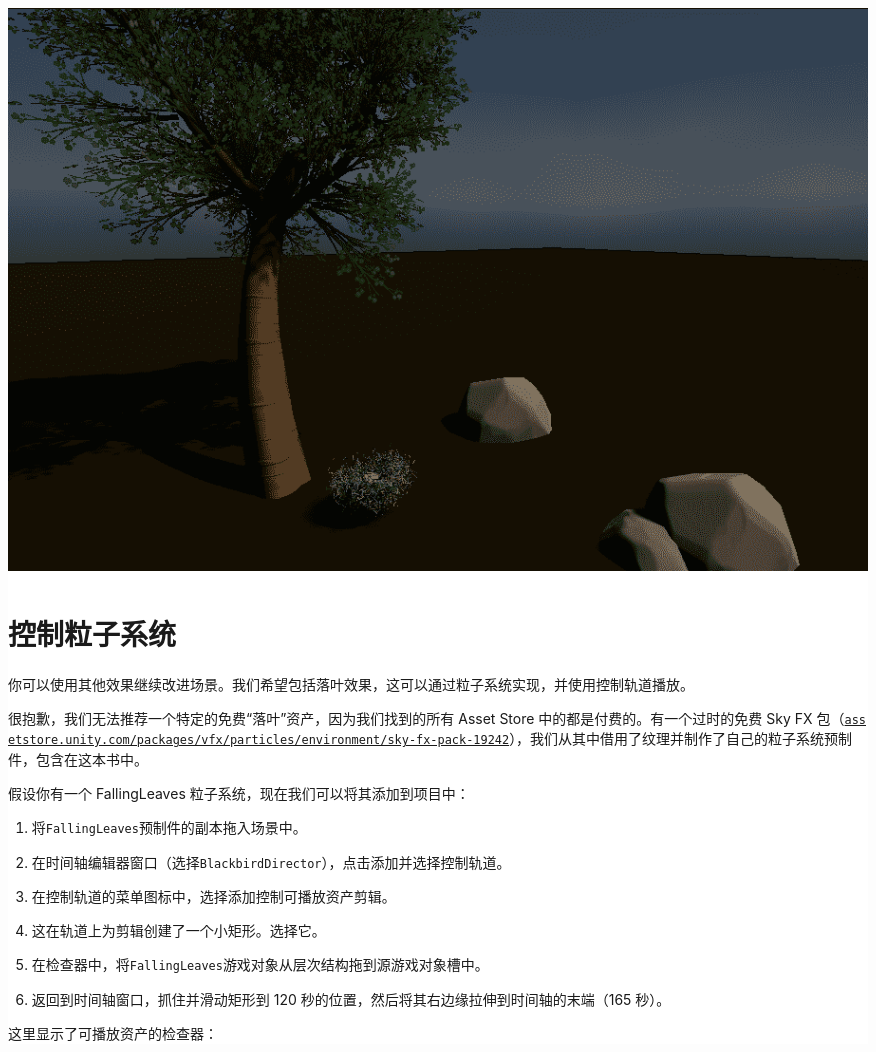 ![图片](img/c8663f5e-5117-4a81-947f-485ca777426c.png)

# 控制粒子系统

你可以使用其他效果继续改进场景。我们希望包括落叶效果，这可以通过粒子系统实现，并使用控制轨道播放。

很抱歉，我们无法推荐一个特定的免费“落叶”资产，因为我们找到的所有 Asset Store 中的都是付费的。有一个过时的免费 Sky FX 包（[`assetstore.unity.com/packages/vfx/particles/environment/sky-fx-pack-19242`](https://assetstore.unity.com/packages/vfx/particles/environment/sky-fx-pack-19242)），我们从其中借用了纹理并制作了自己的粒子系统预制件，包含在这本书中。

假设你有一个 FallingLeaves 粒子系统，现在我们可以将其添加到项目中：

1.  将`FallingLeaves`预制件的副本拖入场景中。

1.  在时间轴编辑器窗口（选择`BlackbirdDirector`），点击添加并选择控制轨道。

1.  在控制轨道的菜单图标中，选择添加控制可播放资产剪辑。

1.  这在轨道上为剪辑创建了一个小矩形。选择它。

1.  在检查器中，将`FallingLeaves`游戏对象从层次结构拖到源游戏对象槽中。

1.  返回到时间轴窗口，抓住并滑动矩形到 120 秒的位置，然后将其右边缘拉伸到时间轴的末端（165 秒）。

这里显示了可播放资产的检查器：
